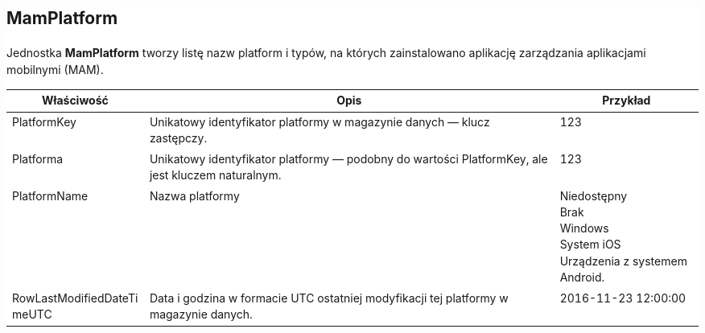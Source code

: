 ## <a name="mamplatform"></a>MamPlatform

Jednostka **MamPlatform** tworzy listę nazw platform i typów, na których zainstalowano aplikację zarządzania aplikacjami mobilnymi (MAM).


|          Właściwość          |                                    Opis                                    |                         Przykład                         |
|----------------------------|-----------------------------------------------------------------------------------|---------------------------------------------------------|
|        PlatformKey         |     Unikatowy identyfikator platformy w magazynie danych — klucz zastępczy.      |                           123                           |
|          Platforma          | Unikatowy identyfikator platformy — podobny do wartości PlatformKey, ale jest kluczem naturalnym. |                           123                           |
|        PlatformName        |                                   Nazwa platformy                                   | Niedostępny <br>Brak <br>Windows <br>System iOS <br>Urządzenia z systemem Android. |
| RowLastModifiedDateTimeUTC | Data i godzina w formacie UTC ostatniej modyfikacji tej platformy w magazynie danych.  |                 2016-11-23 12:00:00                  |

